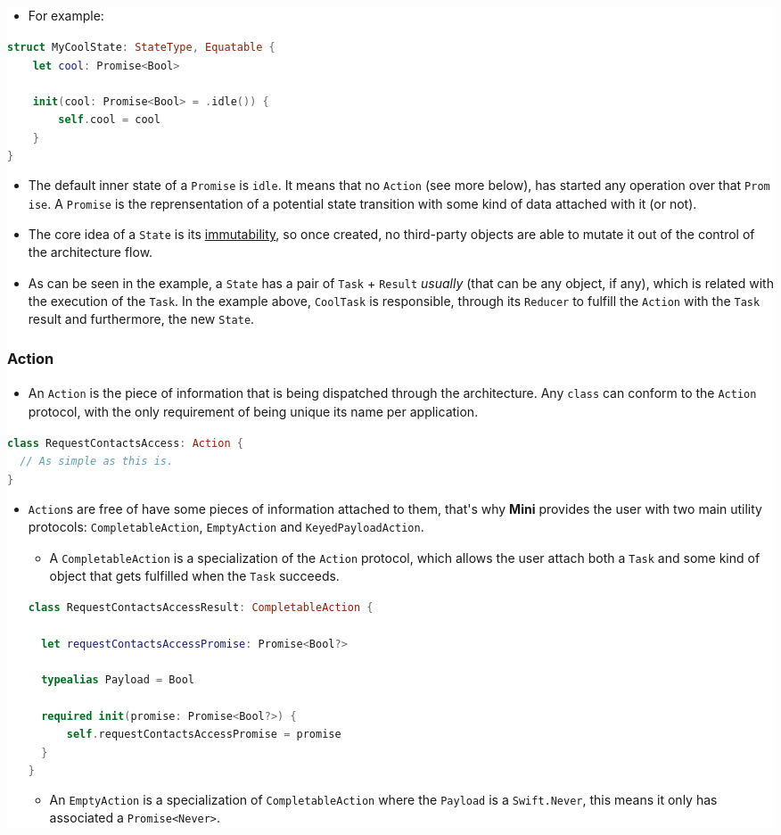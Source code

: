 - For example:

```swift
struct MyCoolState: StateType, Equatable {
    let cool: Promise<Bool>

    init(cool: Promise<Bool> = .idle()) {
        self.cool = cool
    }
}
```

- The default inner state of a `Promise` is `idle`. It means that no `Action` (see more below), has started any operation over that `Promise`. A `Promise` is the reprensentation of a potential state transition with some kind of data attached with it (or not).

- The core idea of a `State` is its [immutability](https://en.wikipedia.org/wiki/Immutable_object), so once created, no third-party objects are able to mutate it out of the control of the architecture flow.

- As can be seen in the example, a `State`  has a pair of  `Task` + `Result`  *usually* (that can be any object, if any), which is related with the execution of the `Task`. In the example above, `CoolTask` is responsible, through its `Reducer` to fulfill the `Action` with the `Task` result and furthermore, the new `State`.

### Action

- An `Action` is the piece of information that is being dispatched through the architecture. Any `class` can conform to the `Action` protocol, with the only requirement of being unique its name per application.

```swift
class RequestContactsAccess: Action {
  // As simple as this is.
}
```

- `Action`s are free of have some pieces of information attached to them, that's why **Mini** provides the user with two main utility protocols: `CompletableAction`, `EmptyAction` and `KeyedPayloadAction`.

    - A `CompletableAction` is a specialization of the `Action` protocol, which allows the user attach both a `Task` and some kind of object that gets fulfilled when the `Task` succeeds.

    ```swift
    class RequestContactsAccessResult: CompletableAction {

      let requestContactsAccessPromise: Promise<Bool?>

      typealias Payload = Bool

      required init(promise: Promise<Bool?>) {
          self.requestContactsAccessPromise = promise
      }
    }
    ```
    - An `EmptyAction` is a specialization of `CompletableAction` where the `Payload` is a `Swift.Never`, this means it only has associated a `Promise<Never>`.
